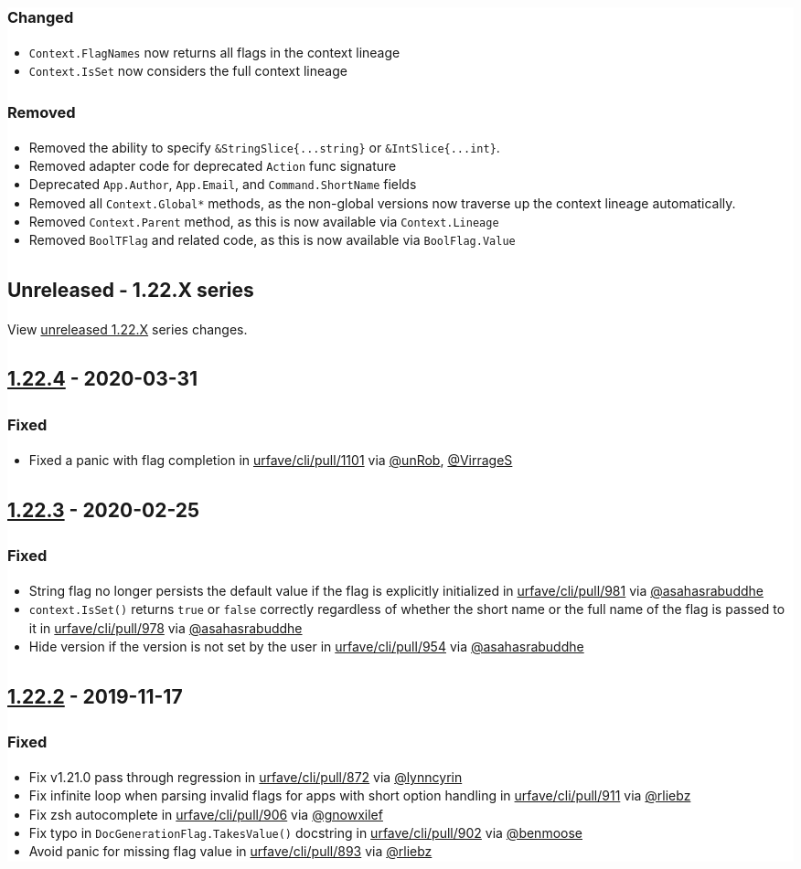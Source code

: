 ### Changed

- `Context.FlagNames` now returns all flags in the context lineage
- `Context.IsSet` now considers the full context lineage

### Removed

- Removed the ability to specify `&StringSlice{...string}` or `&IntSlice{...int}`.
- Removed adapter code for deprecated `Action` func signature
- Deprecated `App.Author`, `App.Email`, and `Command.ShortName` fields
- Removed all `Context.Global*` methods, as the non-global versions now traverse up
  the context lineage automatically.
- Removed `Context.Parent` method, as this is now available via `Context.Lineage`
- Removed `BoolTFlag` and related code, as this is now available via `BoolFlag.Value`

## Unreleased - 1.22.X series

View [unreleased 1.22.X] series changes.

## [1.22.4] - 2020-03-31

### Fixed

- Fixed a panic with flag completion in [urfave/cli/pull/1101](https://github.com/urfave/cli/pull/1101) via [@unRob](https://github.com/unRob), [@VirrageS](https://github.com/VirrageS)

## [1.22.3] - 2020-02-25

### Fixed

- String flag no longer persists the default value if the flag is explicitly initialized in [urfave/cli/pull/981](https://github.com/urfave/cli/pull/981) via [@asahasrabuddhe](https://github.com/asahasrabuddhe)
- `context.IsSet()` returns `true` or `false` correctly regardless of whether the short name or the full name of the flag is passed to it in [urfave/cli/pull/978](https://github.com/urfave/cli/pull/978) via [@asahasrabuddhe](https://github.com/asahasrabuddhe)
- Hide version if the version is not set by the user in [urfave/cli/pull/954](https://github.com/urfave/cli/pull/954) via [@asahasrabuddhe](https://github.com/asahasrabuddhe)

## [1.22.2] - 2019-11-17

### Fixed

- Fix v1.21.0 pass through regression in [urfave/cli/pull/872](https://github.com/urfave/cli/pull/872) via [@lynncyrin](https://github.com/lynncyrin)
- Fix infinite loop when parsing invalid flags for apps with short option handling in [urfave/cli/pull/911](https://github.com/urfave/cli/pull/911) via [@rliebz](https://github.com/rliebz)
- Fix zsh autocomplete in [urfave/cli/pull/906](https://github.com/urfave/cli/pull/906) via [@gnowxilef](https://github.com/gnowxilef)
- Fix typo in `DocGenerationFlag.TakesValue()` docstring in [urfave/cli/pull/902](https://github.com/urfave/cli/pull/902) via [@benmoose](https://github.com/benmoose)
- Avoid panic for missing flag value in [urfave/cli/pull/893](https://github.com/urfave/cli/pull/893) via [@rliebz](https://github.com/rliebz)


[unreleased 2.X]: https://github.com/urfave/cli/compare/v2.2.0...HEAD
[2.2.0]: https://github.com/urfave/cli/compare/v2.1.1...v2.2.0
[2.1.1]: https://github.com/urfave/cli/compare/v2.1.0...v2.1.1
[2.1.0]: https://github.com/urfave/cli/compare/v2.0.0...v2.1.0
[2.0.0]: https://github.com/urfave/cli/compare/v1.22.2...v2.0.0
[unreleased 1.22.X]: https://github.com/urfave/cli/compare/v1.22.4...v1
[1.22.4]: https://github.com/urfave/cli/compare/v1.22.3...v1.22.4
[1.22.3]: https://github.com/urfave/cli/compare/v1.22.2...v1.22.3
[1.22.2]: https://github.com/urfave/cli/compare/v1.22.1...v1.22.2
[1.22.1]: https://github.com/urfave/cli/compare/v1.22.0...v1.22.1
[1.22.0]: https://github.com/urfave/cli/compare/v1.21.0...v1.22.0
[1.21.0]: https://github.com/urfave/cli/compare/v1.20.0...v1.21.0
[1.20.0]: https://github.com/urfave/cli/compare/v1.19.1...v1.20.0
[1.19.1]: https://github.com/urfave/cli/compare/v1.19.0...v1.19.1
[1.19.0]: https://github.com/urfave/cli/compare/v1.18.0...v1.19.0
[1.18.0]: https://github.com/urfave/cli/compare/v1.17.0...v1.18.0
[1.17.0]: https://github.com/urfave/cli/compare/v1.16.0...v1.17.0
[1.16.0]: https://github.com/urfave/cli/compare/v1.15.0...v1.16.0
[1.15.0]: https://github.com/urfave/cli/compare/v1.14.0...v1.15.0
[1.14.0]: https://github.com/urfave/cli/compare/v1.13.0...v1.14.0
[1.13.0]: https://github.com/urfave/cli/compare/v1.12.0...v1.13.0
[1.12.0]: https://github.com/urfave/cli/compare/v1.11.1...v1.12.0
[1.11.1]: https://github.com/urfave/cli/compare/v1.11.0...v1.11.1
[1.11.0]: https://github.com/urfave/cli/compare/v1.10.2...v1.11.0
[1.10.2]: https://github.com/urfave/cli/compare/v1.10.1...v1.10.2
[1.10.1]: https://github.com/urfave/cli/compare/v1.10.0...v1.10.1
[1.10.0]: https://github.com/urfave/cli/compare/v1.9.0...v1.10.0
[1.9.0]: https://github.com/urfave/cli/compare/v1.8.0...v1.9.0
[1.8.0]: https://github.com/urfave/cli/compare/v1.7.1...v1.8.0
[1.7.1]: https://github.com/urfave/cli/compare/v1.7.0...v1.7.1
[1.7.0]: https://github.com/urfave/cli/compare/v1.6.0...v1.7.0
[1.6.0]: https://github.com/urfave/cli/compare/v1.5.0...v1.6.0
[1.5.0]: https://github.com/urfave/cli/compare/v1.4.1...v1.5.0
[1.4.1]: https://github.com/urfave/cli/compare/v1.4.0...v1.4.1
[1.4.0]: https://github.com/urfave/cli/compare/v1.3.1...v1.4.0
[1.3.1]: https://github.com/urfave/cli/compare/v1.3.0...v1.3.1
[1.3.0]: https://github.com/urfave/cli/compare/v1.2.0...v1.3.0
[1.2.0]: https://github.com/urfave/cli/compare/v1.1.0...v1.2.0
[1.1.0]: https://github.com/urfave/cli/compare/v1.0.0...v1.1.0
[1.0.0]: https://github.com/urfave/cli/compare/v0.1.0...v1.0.0